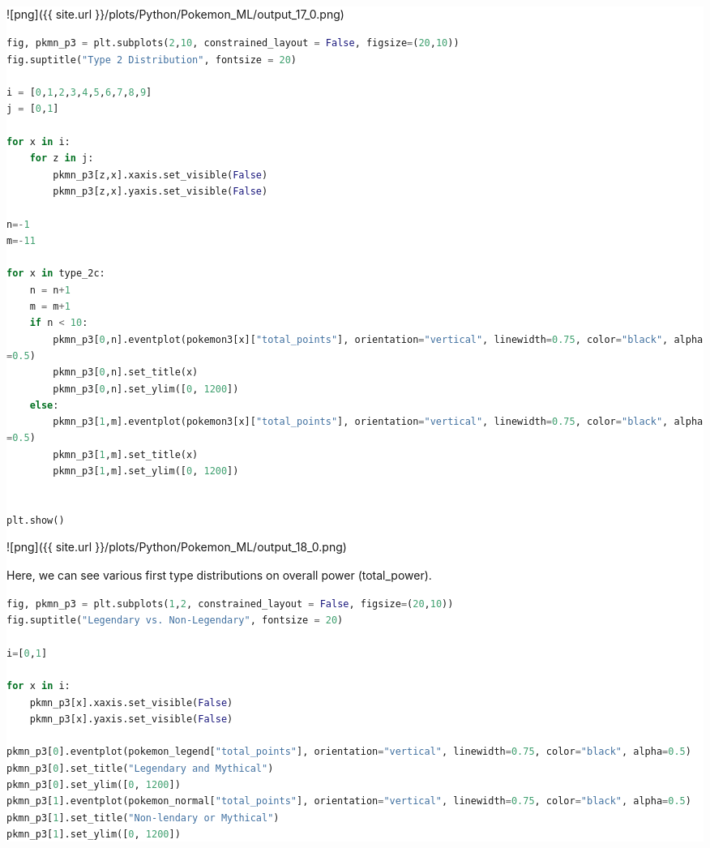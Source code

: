
    
![png]({{ site.url }}/plots/Python/Pokemon_ML/output_17_0.png)
    



```python
fig, pkmn_p3 = plt.subplots(2,10, constrained_layout = False, figsize=(20,10))
fig.suptitle("Type 2 Distribution", fontsize = 20)

i = [0,1,2,3,4,5,6,7,8,9]
j = [0,1]

for x in i:
    for z in j:
        pkmn_p3[z,x].xaxis.set_visible(False)
        pkmn_p3[z,x].yaxis.set_visible(False)

n=-1
m=-11

for x in type_2c:
    n = n+1
    m = m+1
    if n < 10:
        pkmn_p3[0,n].eventplot(pokemon3[x]["total_points"], orientation="vertical", linewidth=0.75, color="black", alpha=0.5)
        pkmn_p3[0,n].set_title(x)
        pkmn_p3[0,n].set_ylim([0, 1200])
    else:
        pkmn_p3[1,m].eventplot(pokemon3[x]["total_points"], orientation="vertical", linewidth=0.75, color="black", alpha=0.5)
        pkmn_p3[1,m].set_title(x)
        pkmn_p3[1,m].set_ylim([0, 1200])

    
plt.show()
```


    
![png]({{ site.url }}/plots/Python/Pokemon_ML/output_18_0.png)
    


Here, we can see various first type distributions on overall power (total_power).


```python
fig, pkmn_p3 = plt.subplots(1,2, constrained_layout = False, figsize=(20,10))
fig.suptitle("Legendary vs. Non-Legendary", fontsize = 20)

i=[0,1]

for x in i:
    pkmn_p3[x].xaxis.set_visible(False)
    pkmn_p3[x].yaxis.set_visible(False)

pkmn_p3[0].eventplot(pokemon_legend["total_points"], orientation="vertical", linewidth=0.75, color="black", alpha=0.5)
pkmn_p3[0].set_title("Legendary and Mythical")
pkmn_p3[0].set_ylim([0, 1200])
pkmn_p3[1].eventplot(pokemon_normal["total_points"], orientation="vertical", linewidth=0.75, color="black", alpha=0.5)
pkmn_p3[1].set_title("Non-lendary or Mythical")
pkmn_p3[1].set_ylim([0, 1200])


```